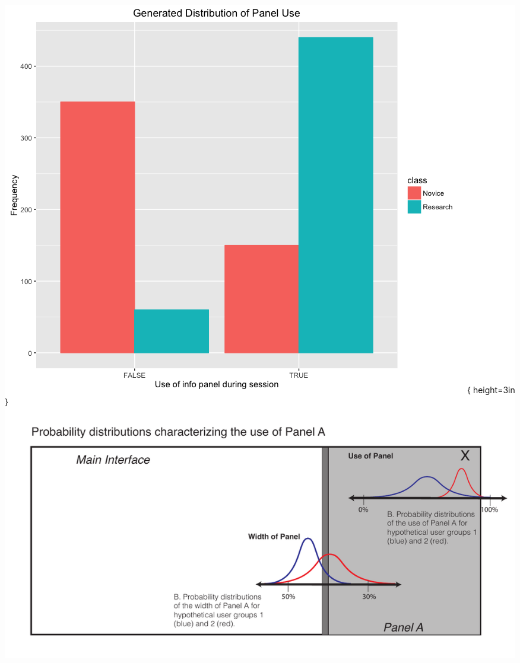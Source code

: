 ![A barchart showing relative frequency for use of the information panel in the hypothetical case study \label{densities}](./barchart.png){ height=3in }

![PDFs from the pSBD process overlain on top of the low fidelity wireframe of the interface \label{wireframe_pdf}](./fig2_a.pdf)
